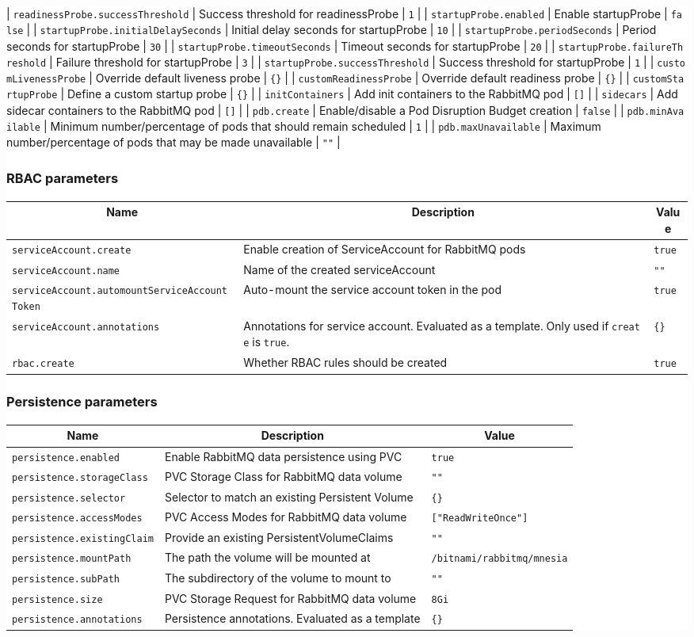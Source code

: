 | `readinessProbe.successThreshold`                   | Success threshold for readinessProbe                                                                                     | `1`              |
| `startupProbe.enabled`                              | Enable startupProbe                                                                                                      | `false`          |
| `startupProbe.initialDelaySeconds`                  | Initial delay seconds for startupProbe                                                                                   | `10`             |
| `startupProbe.periodSeconds`                        | Period seconds for startupProbe                                                                                          | `30`             |
| `startupProbe.timeoutSeconds`                       | Timeout seconds for startupProbe                                                                                         | `20`             |
| `startupProbe.failureThreshold`                     | Failure threshold for startupProbe                                                                                       | `3`              |
| `startupProbe.successThreshold`                     | Success threshold for startupProbe                                                                                       | `1`              |
| `customLivenessProbe`                               | Override default liveness probe                                                                                          | `{}`             |
| `customReadinessProbe`                              | Override default readiness probe                                                                                         | `{}`             |
| `customStartupProbe`                                | Define a custom startup probe                                                                                            | `{}`             |
| `initContainers`                                    | Add init containers to the RabbitMQ pod                                                                                  | `[]`             |
| `sidecars`                                          | Add sidecar containers to the RabbitMQ pod                                                                               | `[]`             |
| `pdb.create`                                        | Enable/disable a Pod Disruption Budget creation                                                                          | `false`          |
| `pdb.minAvailable`                                  | Minimum number/percentage of pods that should remain scheduled                                                           | `1`              |
| `pdb.maxUnavailable`                                | Maximum number/percentage of pods that may be made unavailable                                                           | `""`             |

### RBAC parameters

| Name                                          | Description                                                                                | Value  |
| --------------------------------------------- | ------------------------------------------------------------------------------------------ | ------ |
| `serviceAccount.create`                       | Enable creation of ServiceAccount for RabbitMQ pods                                        | `true` |
| `serviceAccount.name`                         | Name of the created serviceAccount                                                         | `""`   |
| `serviceAccount.automountServiceAccountToken` | Auto-mount the service account token in the pod                                            | `true` |
| `serviceAccount.annotations`                  | Annotations for service account. Evaluated as a template. Only used if `create` is `true`. | `{}`   |
| `rbac.create`                                 | Whether RBAC rules should be created                                                       | `true` |

### Persistence parameters

| Name                                               | Description                                                                    | Value                      |
| -------------------------------------------------- | ------------------------------------------------------------------------------ | -------------------------- |
| `persistence.enabled`                              | Enable RabbitMQ data persistence using PVC                                     | `true`                     |
| `persistence.storageClass`                         | PVC Storage Class for RabbitMQ data volume                                     | `""`                       |
| `persistence.selector`                             | Selector to match an existing Persistent Volume                                | `{}`                       |
| `persistence.accessModes`                          | PVC Access Modes for RabbitMQ data volume                                      | `["ReadWriteOnce"]`        |
| `persistence.existingClaim`                        | Provide an existing PersistentVolumeClaims                                     | `""`                       |
| `persistence.mountPath`                            | The path the volume will be mounted at                                         | `/bitnami/rabbitmq/mnesia` |
| `persistence.subPath`                              | The subdirectory of the volume to mount to                                     | `""`                       |
| `persistence.size`                                 | PVC Storage Request for RabbitMQ data volume                                   | `8Gi`                      |
| `persistence.annotations`                          | Persistence annotations. Evaluated as a template                               | `{}`                       |